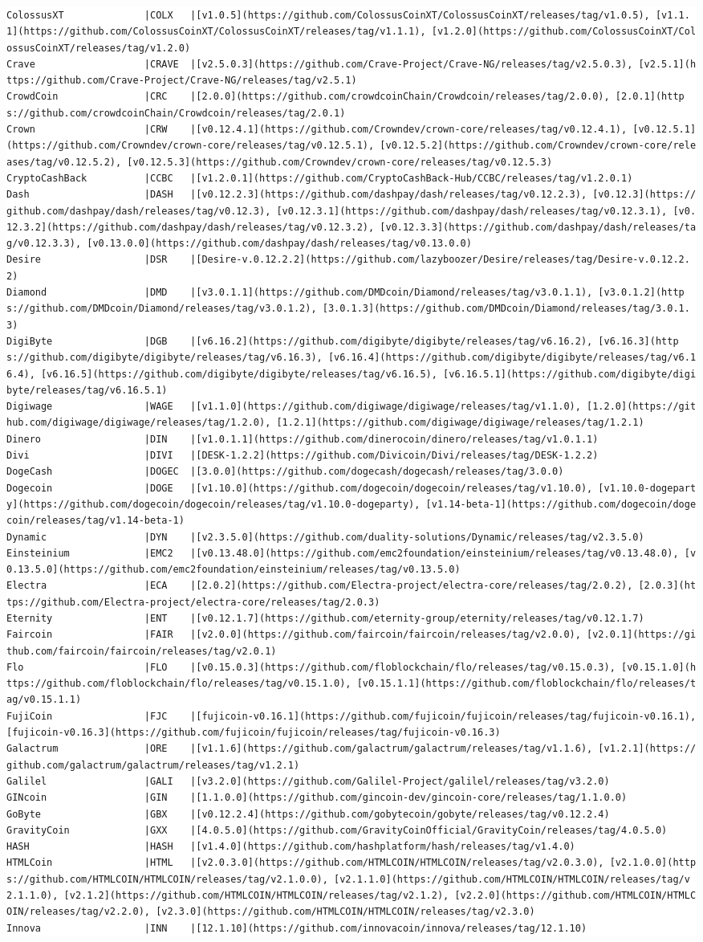 	ColossusXT				|COLX	|[v1.0.5](https://github.com/ColossusCoinXT/ColossusCoinXT/releases/tag/v1.0.5), [v1.1.1](https://github.com/ColossusCoinXT/ColossusCoinXT/releases/tag/v1.1.1), [v1.2.0](https://github.com/ColossusCoinXT/ColossusCoinXT/releases/tag/v1.2.0)
	Crave					|CRAVE	|[v2.5.0.3](https://github.com/Crave-Project/Crave-NG/releases/tag/v2.5.0.3), [v2.5.1](https://github.com/Crave-Project/Crave-NG/releases/tag/v2.5.1)
	CrowdCoin				|CRC	|[2.0.0](https://github.com/crowdcoinChain/Crowdcoin/releases/tag/2.0.0), [2.0.1](https://github.com/crowdcoinChain/Crowdcoin/releases/tag/2.0.1)
	Crown					|CRW	|[v0.12.4.1](https://github.com/Crowndev/crown-core/releases/tag/v0.12.4.1), [v0.12.5.1](https://github.com/Crowndev/crown-core/releases/tag/v0.12.5.1), [v0.12.5.2](https://github.com/Crowndev/crown-core/releases/tag/v0.12.5.2), [v0.12.5.3](https://github.com/Crowndev/crown-core/releases/tag/v0.12.5.3)
	CryptoCashBack			|CCBC	|[v1.2.0.1](https://github.com/CryptoCashBack-Hub/CCBC/releases/tag/v1.2.0.1)
	Dash					|DASH	|[v0.12.2.3](https://github.com/dashpay/dash/releases/tag/v0.12.2.3), [v0.12.3](https://github.com/dashpay/dash/releases/tag/v0.12.3), [v0.12.3.1](https://github.com/dashpay/dash/releases/tag/v0.12.3.1), [v0.12.3.2](https://github.com/dashpay/dash/releases/tag/v0.12.3.2), [v0.12.3.3](https://github.com/dashpay/dash/releases/tag/v0.12.3.3), [v0.13.0.0](https://github.com/dashpay/dash/releases/tag/v0.13.0.0)
	Desire					|DSR	|[Desire-v.0.12.2.2](https://github.com/lazyboozer/Desire/releases/tag/Desire-v.0.12.2.2)
	Diamond					|DMD	|[v3.0.1.1](https://github.com/DMDcoin/Diamond/releases/tag/v3.0.1.1), [v3.0.1.2](https://github.com/DMDcoin/Diamond/releases/tag/v3.0.1.2), [3.0.1.3](https://github.com/DMDcoin/Diamond/releases/tag/3.0.1.3)
	DigiByte				|DGB	|[v6.16.2](https://github.com/digibyte/digibyte/releases/tag/v6.16.2), [v6.16.3](https://github.com/digibyte/digibyte/releases/tag/v6.16.3), [v6.16.4](https://github.com/digibyte/digibyte/releases/tag/v6.16.4), [v6.16.5](https://github.com/digibyte/digibyte/releases/tag/v6.16.5), [v6.16.5.1](https://github.com/digibyte/digibyte/releases/tag/v6.16.5.1)
	Digiwage				|WAGE	|[v1.1.0](https://github.com/digiwage/digiwage/releases/tag/v1.1.0), [1.2.0](https://github.com/digiwage/digiwage/releases/tag/1.2.0), [1.2.1](https://github.com/digiwage/digiwage/releases/tag/1.2.1)
	Dinero					|DIN	|[v1.0.1.1](https://github.com/dinerocoin/dinero/releases/tag/v1.0.1.1)
	Divi					|DIVI	|[DESK-1.2.2](https://github.com/Divicoin/Divi/releases/tag/DESK-1.2.2)
	DogeCash				|DOGEC	|[3.0.0](https://github.com/dogecash/dogecash/releases/tag/3.0.0)
	Dogecoin				|DOGE	|[v1.10.0](https://github.com/dogecoin/dogecoin/releases/tag/v1.10.0), [v1.10.0-dogeparty](https://github.com/dogecoin/dogecoin/releases/tag/v1.10.0-dogeparty), [v1.14-beta-1](https://github.com/dogecoin/dogecoin/releases/tag/v1.14-beta-1)
	Dynamic					|DYN	|[v2.3.5.0](https://github.com/duality-solutions/Dynamic/releases/tag/v2.3.5.0)
	Einsteinium				|EMC2	|[v0.13.48.0](https://github.com/emc2foundation/einsteinium/releases/tag/v0.13.48.0), [v0.13.5.0](https://github.com/emc2foundation/einsteinium/releases/tag/v0.13.5.0)
	Electra					|ECA	|[2.0.2](https://github.com/Electra-project/electra-core/releases/tag/2.0.2), [2.0.3](https://github.com/Electra-project/electra-core/releases/tag/2.0.3)
	Eternity				|ENT	|[v0.12.1.7](https://github.com/eternity-group/eternity/releases/tag/v0.12.1.7)
	Faircoin				|FAIR	|[v2.0.0](https://github.com/faircoin/faircoin/releases/tag/v2.0.0), [v2.0.1](https://github.com/faircoin/faircoin/releases/tag/v2.0.1)
	Flo						|FLO	|[v0.15.0.3](https://github.com/floblockchain/flo/releases/tag/v0.15.0.3), [v0.15.1.0](https://github.com/floblockchain/flo/releases/tag/v0.15.1.0), [v0.15.1.1](https://github.com/floblockchain/flo/releases/tag/v0.15.1.1)
	FujiCoin				|FJC	|[fujicoin-v0.16.1](https://github.com/fujicoin/fujicoin/releases/tag/fujicoin-v0.16.1), [fujicoin-v0.16.3](https://github.com/fujicoin/fujicoin/releases/tag/fujicoin-v0.16.3)
	Galactrum				|ORE	|[v1.1.6](https://github.com/galactrum/galactrum/releases/tag/v1.1.6), [v1.2.1](https://github.com/galactrum/galactrum/releases/tag/v1.2.1)
	Galilel					|GALI	|[v3.2.0](https://github.com/Galilel-Project/galilel/releases/tag/v3.2.0)
	GINcoin					|GIN	|[1.1.0.0](https://github.com/gincoin-dev/gincoin-core/releases/tag/1.1.0.0)
	GoByte					|GBX	|[v0.12.2.4](https://github.com/gobytecoin/gobyte/releases/tag/v0.12.2.4)
	GravityCoin				|GXX	|[4.0.5.0](https://github.com/GravityCoinOfficial/GravityCoin/releases/tag/4.0.5.0)
	HASH					|HASH	|[v1.4.0](https://github.com/hashplatform/hash/releases/tag/v1.4.0)
	HTMLCoin				|HTML	|[v2.0.3.0](https://github.com/HTMLCOIN/HTMLCOIN/releases/tag/v2.0.3.0), [v2.1.0.0](https://github.com/HTMLCOIN/HTMLCOIN/releases/tag/v2.1.0.0), [v2.1.1.0](https://github.com/HTMLCOIN/HTMLCOIN/releases/tag/v2.1.1.0), [v2.1.2](https://github.com/HTMLCOIN/HTMLCOIN/releases/tag/v2.1.2), [v2.2.0](https://github.com/HTMLCOIN/HTMLCOIN/releases/tag/v2.2.0), [v2.3.0](https://github.com/HTMLCOIN/HTMLCOIN/releases/tag/v2.3.0)
	Innova					|INN	|[12.1.10](https://github.com/innovacoin/innova/releases/tag/12.1.10)